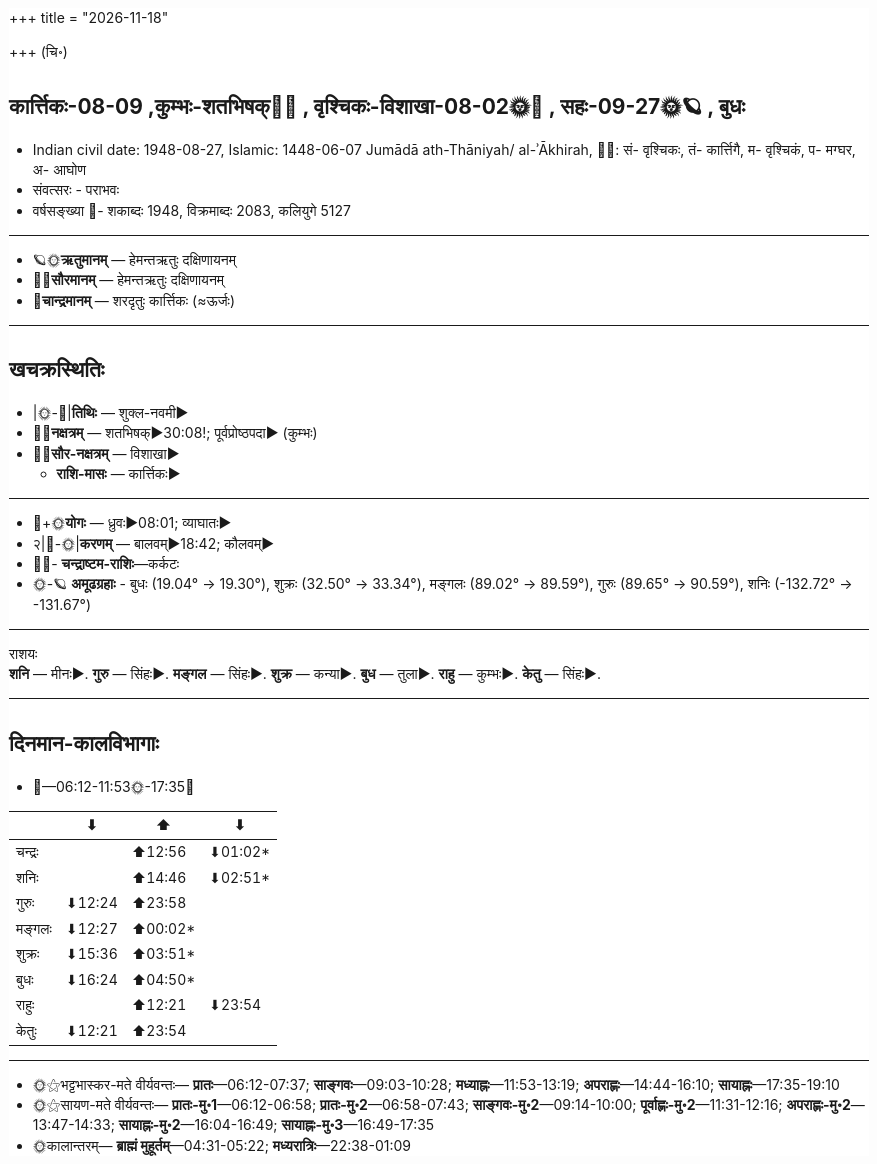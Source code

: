 +++
title = "2026-11-18"

+++
(चि॰)
## कार्त्तिकः-08-09  ,कुम्भः-शतभिषक्🌛🌌  ,  वृश्चिकः-विशाखा-08-02🌞🌌  ,  सहः-09-27🌞🪐  , बुधः
- Indian civil date: 1948-08-27, Islamic: 1448-06-07 Jumādā ath-Thāniyah/ al-ʾĀkhirah, 🌌🌞: सं- वृश्चिकः, तं- कार्त्तिगै, म- वृश्चिकं, प- मग्घर, अ- आघोण
- संवत्सरः - पराभवः
- वर्षसङ्ख्या 🌛- शकाब्दः 1948, विक्रमाब्दः 2083, कलियुगे 5127
___________________
- 🪐🌞**ऋतुमानम्** — हेमन्तऋतुः दक्षिणायनम्
- 🌌🌞**सौरमानम्** — हेमन्तऋतुः दक्षिणायनम्
- 🌛**चान्द्रमानम्** — शरदृतुः कार्त्तिकः (≈ऊर्जः)
___________________


## खचक्रस्थितिः
- |🌞-🌛|**तिथिः** — शुक्ल-नवमी►  
- 🌌🌛**नक्षत्रम्** — शतभिषक्►30:08!; पूर्वप्रोष्ठपदा► (कुम्भः)  
- 🌌🌞**सौर-नक्षत्रम्** — विशाखा►  
  - **राशि-मासः** — कार्त्तिकः► 
___________________
- 🌛+🌞**योगः** — ध्रुवः►08:01; व्याघातः►  
- २|🌛-🌞|**करणम्** — बालवम्►18:42; कौलवम्►  
- 🌌🌛- **चन्द्राष्टम-राशिः**—कर्कटः  
- 🌞-🪐 **अमूढग्रहाः** - बुधः (19.04° → 19.30°), शुक्रः (32.50° → 33.34°), मङ्गलः (89.02° → 89.59°), गुरुः (89.65° → 90.59°), शनिः (-132.72° → -131.67°)
___________________
राशयः  
**शनि** — मीनः►. **गुरु** — सिंहः►. **मङ्गल** — सिंहः►. **शुक्र** — कन्या►. **बुध** — तुला►. **राहु** — कुम्भः►. **केतु** — सिंहः►. 
___________________


## दिनमान-कालविभागाः
- 🌅—06:12-11:53🌞-17:35🌇  

|      |⬇     |⬆     |⬇     |
|------|-----|-----|------|
|चन्द्रः|     |⬆12:56 |⬇01:02*|
|शनिः   |     |⬆14:46 |⬇02:51*|
|गुरुः  |⬇12:24 |⬆23:58 |     |
|मङ्गलः |⬇12:27 |⬆00:02*|     |
|शुक्रः |⬇15:36 |⬆03:51*|     |
|बुधः   |⬇16:24 |⬆04:50*|     |
|राहुः  |     |⬆12:21 |⬇23:54 |
|केतुः  |⬇12:21 |⬆23:54 |     |
___________________
- 🌞⚝भट्टभास्कर-मते वीर्यवन्तः— **प्रातः**—06:12-07:37; **साङ्गवः**—09:03-10:28; **मध्याह्नः**—11:53-13:19; **अपराह्णः**—14:44-16:10; **सायाह्नः**—17:35-19:10  
- 🌞⚝सायण-मते वीर्यवन्तः— **प्रातः-मु॰1**—06:12-06:58; **प्रातः-मु॰2**—06:58-07:43; **साङ्गवः-मु॰2**—09:14-10:00; **पूर्वाह्णः-मु॰2**—11:31-12:16; **अपराह्णः-मु॰2**—13:47-14:33; **सायाह्नः-मु॰2**—16:04-16:49; **सायाह्नः-मु॰3**—16:49-17:35  
- 🌞कालान्तरम्— **ब्राह्मं मुहूर्तम्**—04:31-05:22; **मध्यरात्रिः**—22:38-01:09  
